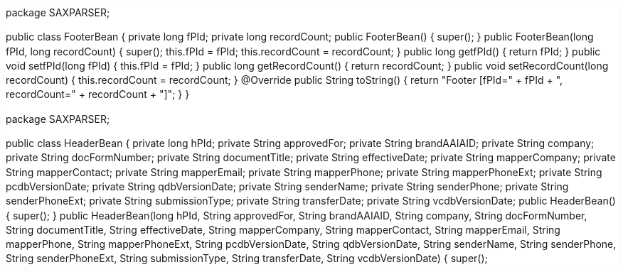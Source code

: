 package SAXPARSER;

public class FooterBean {
	private long fPId;
	private long recordCount;
	public FooterBean() {
	super();
	}
	public FooterBean(long fPId, long recordCount) {
	super();
	this.fPId = fPId;
	this.recordCount = recordCount;
	}
	public long getfPId() {
	return fPId;
	}
	public void setfPId(long fPId) {
	this.fPId = fPId;
	}
	public long getRecordCount() {
	return recordCount;
	}
	public void setRecordCount(long recordCount) {
	this.recordCount = recordCount;
	}
	@Override
	public String toString() {
	return "Footer [fPId=" + fPId + ", recordCount=" + recordCount + "]";
	}
}

package SAXPARSER;

public class HeaderBean {
	private long hPId;
	private String approvedFor;
	private String brandAAIAID;
	private String company;
	private String docFormNumber;
	private String documentTitle;
	private String effectiveDate;
	private String mapperCompany;
	private String mapperContact;
	private String mapperEmail;
	private String mapperPhone;
	private String mapperPhoneExt;
	private String pcdbVersionDate;
	private String qdbVersionDate;
	private String senderName;
	private String senderPhone;
	private String senderPhoneExt;
	private String submissionType;
	private String transferDate;
	private String vcdbVersionDate;
	public HeaderBean() {
	super();
	}
	public HeaderBean(long hPId, String approvedFor, String brandAAIAID,
	String company, String docFormNumber, String documentTitle,
	String effectiveDate, String mapperCompany, String mapperContact,
	String mapperEmail, String mapperPhone, String mapperPhoneExt,
	String pcdbVersionDate, String qdbVersionDate, String senderName,
	String senderPhone, String senderPhoneExt, String submissionType,
	String transferDate, String vcdbVersionDate) {
	super();